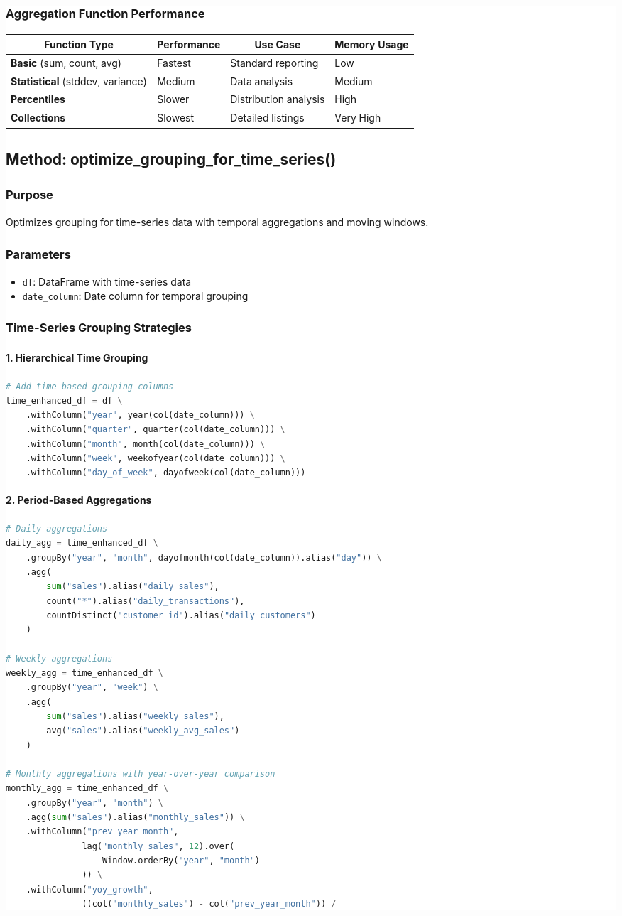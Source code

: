 ### Aggregation Function Performance

| Function Type | Performance | Use Case | Memory Usage |
|---------------|-------------|----------|--------------|
| **Basic** (sum, count, avg) | Fastest | Standard reporting | Low |
| **Statistical** (stddev, variance) | Medium | Data analysis | Medium |
| **Percentiles** | Slower | Distribution analysis | High |
| **Collections** | Slowest | Detailed listings | Very High |

## Method: optimize_grouping_for_time_series()

### Purpose
Optimizes grouping for time-series data with temporal aggregations and moving windows.

### Parameters
- `df`: DataFrame with time-series data
- `date_column`: Date column for temporal grouping

### Time-Series Grouping Strategies

#### 1. Hierarchical Time Grouping
```python
# Add time-based grouping columns
time_enhanced_df = df \
    .withColumn("year", year(col(date_column))) \
    .withColumn("quarter", quarter(col(date_column))) \
    .withColumn("month", month(col(date_column))) \
    .withColumn("week", weekofyear(col(date_column))) \
    .withColumn("day_of_week", dayofweek(col(date_column)))
```

#### 2. Period-Based Aggregations
```python
# Daily aggregations
daily_agg = time_enhanced_df \
    .groupBy("year", "month", dayofmonth(col(date_column)).alias("day")) \
    .agg(
        sum("sales").alias("daily_sales"),
        count("*").alias("daily_transactions"),
        countDistinct("customer_id").alias("daily_customers")
    )

# Weekly aggregations  
weekly_agg = time_enhanced_df \
    .groupBy("year", "week") \
    .agg(
        sum("sales").alias("weekly_sales"),
        avg("sales").alias("weekly_avg_sales")
    )

# Monthly aggregations with year-over-year comparison
monthly_agg = time_enhanced_df \
    .groupBy("year", "month") \
    .agg(sum("sales").alias("monthly_sales")) \
    .withColumn("prev_year_month", 
               lag("monthly_sales", 12).over(
                   Window.orderBy("year", "month")
               )) \
    .withColumn("yoy_growth", 
               ((col("monthly_sales") - col("prev_year_month")) / 
```